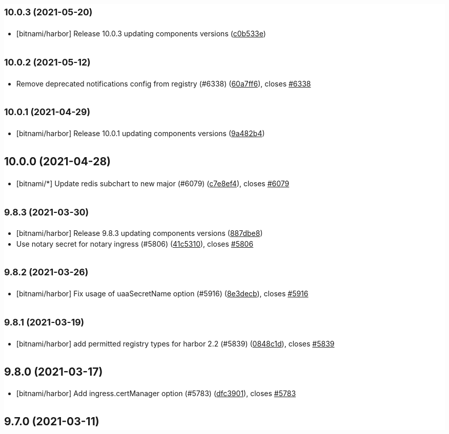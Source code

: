 ## <small>10.0.3 (2021-05-20)</small>

* [bitnami/harbor] Release 10.0.3 updating components versions ([c0b533e](https://github.com/bitnami/charts/commit/c0b533ec38aba12dd6b6e034608e9adb2fae0b80))

## <small>10.0.2 (2021-05-12)</small>

* Remove deprecated notifications config from registry (#6338) ([60a7ff6](https://github.com/bitnami/charts/commit/60a7ff6ad3ccd8616532b73dad2433c3d9710946)), closes [#6338](https://github.com/bitnami/charts/issues/6338)

## <small>10.0.1 (2021-04-29)</small>

* [bitnami/harbor] Release 10.0.1 updating components versions ([9a482b4](https://github.com/bitnami/charts/commit/9a482b43699e22d81a85b5c2c3e0d1ff3eec550c))

## 10.0.0 (2021-04-28)

* [bitnami/*] Update redis subchart to new major (#6079) ([c7e8ef4](https://github.com/bitnami/charts/commit/c7e8ef4d5d09aa638910471c77ef488ebe4b26cd)), closes [#6079](https://github.com/bitnami/charts/issues/6079)

## <small>9.8.3 (2021-03-30)</small>

* [bitnami/harbor] Release 9.8.3 updating components versions ([887dbe8](https://github.com/bitnami/charts/commit/887dbe80b25767e1793ab09c997ac4ba654d51f1))
* Use notary secret for notary ingress (#5806) ([41c5310](https://github.com/bitnami/charts/commit/41c53102830560658e0982fc9bab259081d7a723)), closes [#5806](https://github.com/bitnami/charts/issues/5806)

## <small>9.8.2 (2021-03-26)</small>

* [bitnami/harbor] Fix usage of uaaSecretName option (#5916) ([8e3decb](https://github.com/bitnami/charts/commit/8e3decb860fe2489db40b28d65bee9a5be08be56)), closes [#5916](https://github.com/bitnami/charts/issues/5916)

## <small>9.8.1 (2021-03-19)</small>

* [bitnami/harbor] add permitted registry types for harbor 2.2 (#5839) ([0848c1d](https://github.com/bitnami/charts/commit/0848c1dcd11832b72a488dfc233e1251f4fc30ae)), closes [#5839](https://github.com/bitnami/charts/issues/5839)

## 9.8.0 (2021-03-17)

* [bitnami/harbor] Add ingress.certManager option (#5783) ([dfc3901](https://github.com/bitnami/charts/commit/dfc390100dc07bb28eacdf9ec686501b933a1765)), closes [#5783](https://github.com/bitnami/charts/issues/5783)

## 9.7.0 (2021-03-11)
